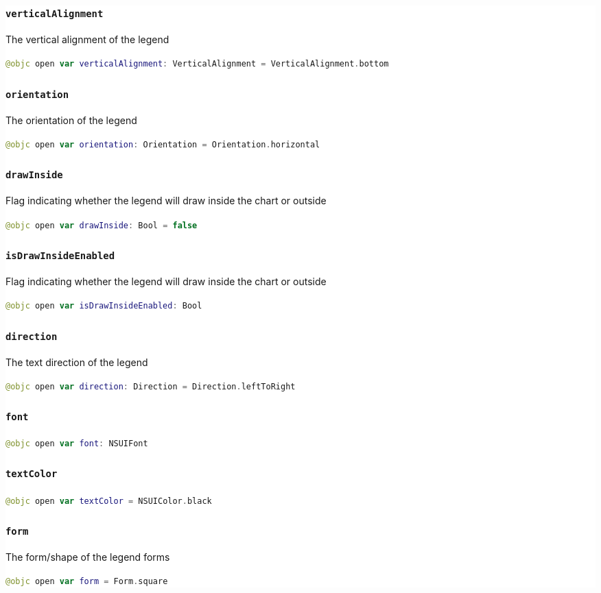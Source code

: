 ### `verticalAlignment`

The vertical alignment of the legend

``` swift
@objc open var verticalAlignment: VerticalAlignment = VerticalAlignment.bottom
```

### `orientation`

The orientation of the legend

``` swift
@objc open var orientation: Orientation = Orientation.horizontal
```

### `drawInside`

Flag indicating whether the legend will draw inside the chart or outside

``` swift
@objc open var drawInside: Bool = false
```

### `isDrawInsideEnabled`

Flag indicating whether the legend will draw inside the chart or outside

``` swift
@objc open var isDrawInsideEnabled: Bool 
```

### `direction`

The text direction of the legend

``` swift
@objc open var direction: Direction = Direction.leftToRight
```

### `font`

``` swift
@objc open var font: NSUIFont 
```

### `textColor`

``` swift
@objc open var textColor = NSUIColor.black
```

### `form`

The form/shape of the legend forms

``` swift
@objc open var form = Form.square
```
